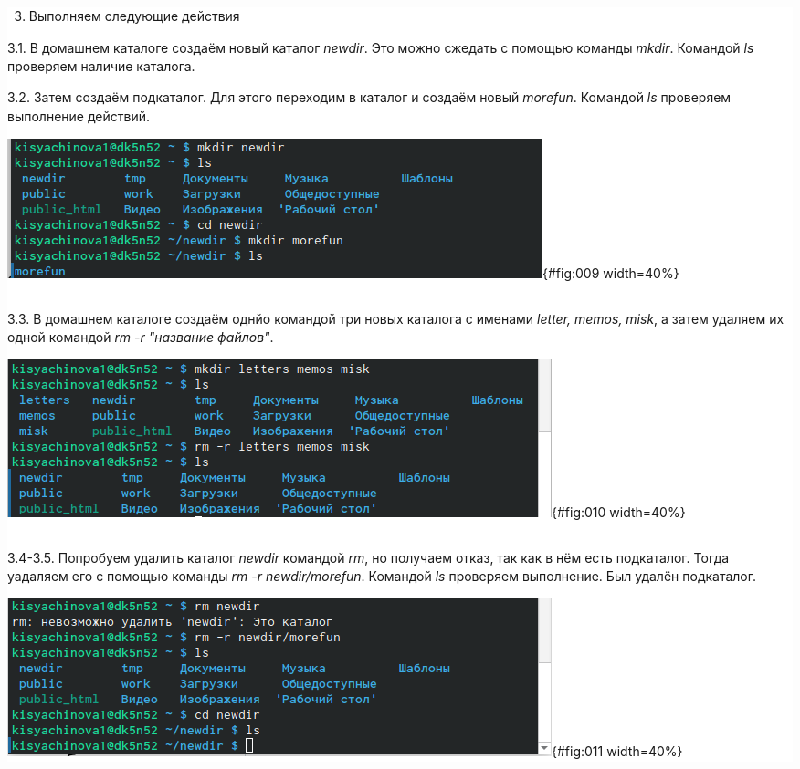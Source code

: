 ##

3. Выполняем следующие действия

3.1. В домашнем каталоге создаём новый каталог *newdir*. Это можно сжедать с помощью команды *mkdir*. Командой *ls* проверяем наличие каталога.

3.2. Затем создаём подкаталог. Для этого переходим в каталог и создаём новый *morefun*. Командой *ls* проверяем выполнение действий. 

![Создание каталога](image/9.png){#fig:009 width=40%}

##

3.3. В домашнем каталоге создаём однйо командой три новых каталога с именами *letter, memos, misk*, а затем удаляем их одной командой *rm -r "название файлов"*. 

![Создание и удаление каталогов](image/10.png){#fig:010 width=40%}

##

3.4-3.5. Попробуем удалить каталог *newdir* командой *rm*, но получаем отказ, так как в нём есть подкаталог. Тогда уадаляем его с помощью команды *rm -r newdir/morefun*. Командой *ls* проверяем выполнение. Был удалён подкаталог. 

![Удалене каталогов](image/11.png){#fig:011 width=40%}

##
